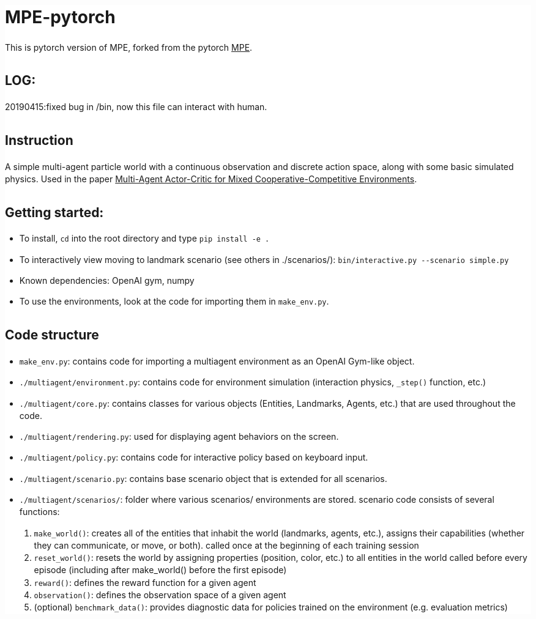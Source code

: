 # MPE-pytorch 
This is pytorch version of MPE, forked from the pytorch [MPE](https://github.com/shariqiqbal2810/multiagent-particle-envs).
## LOG:
20190415:fixed bug in /bin, now this file can interact with human. 



## Instruction

A simple multi-agent particle world with a continuous observation and discrete action space, along with some basic simulated physics.
Used in the paper [Multi-Agent Actor-Critic for Mixed Cooperative-Competitive Environments](https://arxiv.org/pdf/1706.02275.pdf).

## Getting started:

- To install, `cd` into the root directory and type `pip install -e .`

- To interactively view moving to landmark scenario (see others in ./scenarios/):
`bin/interactive.py --scenario simple.py`

- Known dependencies: OpenAI gym, numpy

- To use the environments, look at the code for importing them in `make_env.py`.

## Code structure

- `make_env.py`: contains code for importing a multiagent environment as an OpenAI Gym-like object.

- `./multiagent/environment.py`: contains code for environment simulation (interaction physics, `_step()` function, etc.)

- `./multiagent/core.py`: contains classes for various objects (Entities, Landmarks, Agents, etc.) that are used throughout the code.

- `./multiagent/rendering.py`: used for displaying agent behaviors on the screen.

- `./multiagent/policy.py`: contains code for interactive policy based on keyboard input.

- `./multiagent/scenario.py`: contains base scenario object that is extended for all scenarios.

- `./multiagent/scenarios/`: folder where various scenarios/ environments are stored. scenario code consists of several functions:
    1) `make_world()`: creates all of the entities that inhabit the world (landmarks, agents, etc.), assigns their capabilities (whether they can communicate, or move, or both).
     called once at the beginning of each training session
    2) `reset_world()`: resets the world by assigning properties (position, color, etc.) to all entities in the world
    called before every episode (including after make_world() before the first episode)
    3) `reward()`: defines the reward function for a given agent
    4) `observation()`: defines the observation space of a given agent
    5) (optional) `benchmark_data()`: provides diagnostic data for policies trained on the environment (e.g. evaluation metrics)

